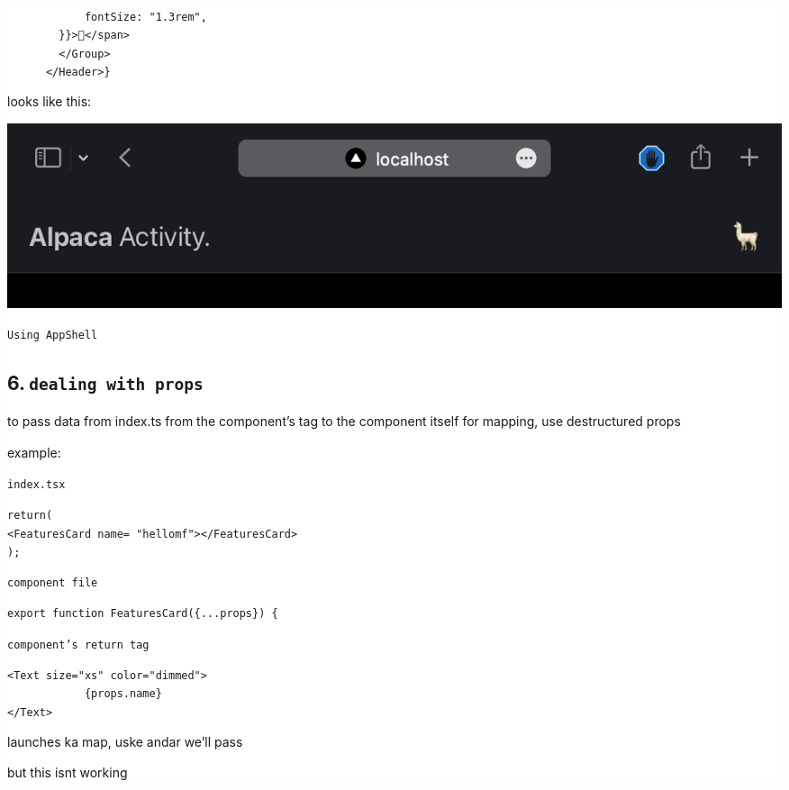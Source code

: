 ```tsx
            fontSize: "1.3rem",
        }}>🦙</span>
        </Group>
      </Header>}
```

looks like this:

![Untitled](frontend%20915beb8b0e664d3c9adbe8f66bb2e95c/Untitled%203.png)

`Using AppShell`

## 6. `dealing with props`

to pass data from index.ts from the component’s tag to the component itself for mapping, use destructured props

example:

`index.tsx`

```tsx
return(
<FeaturesCard name= "hellomf"></FeaturesCard>
);
```

`component file`

```tsx
export function FeaturesCard({...props}) {
```

`component’s return tag`

```tsx
<Text size="xs" color="dimmed">
            {props.name}
</Text>
```

launches ka map, uske andar we’ll pass <featurecard name ={launches.mission_name} image ={launches.image} />

but this isnt working
